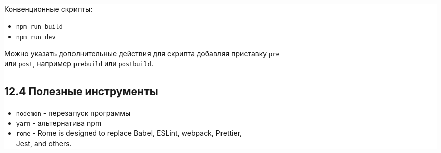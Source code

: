 Конвенционные скрипты:

* `npm run build`
* `npm run dev`

Можно указать дополнительные действия для скрипта добавляя приставку `pre`  
или `post`, например `prebuild` или `postbuild`.

## 12.4 Полезные инструменты

* `nodemon` - перезапуск программы
* `yarn` - альтернатива npm
* `rome` - Rome is designed to replace Babel, ESLint, webpack, Prettier,  
  Jest, and others.
